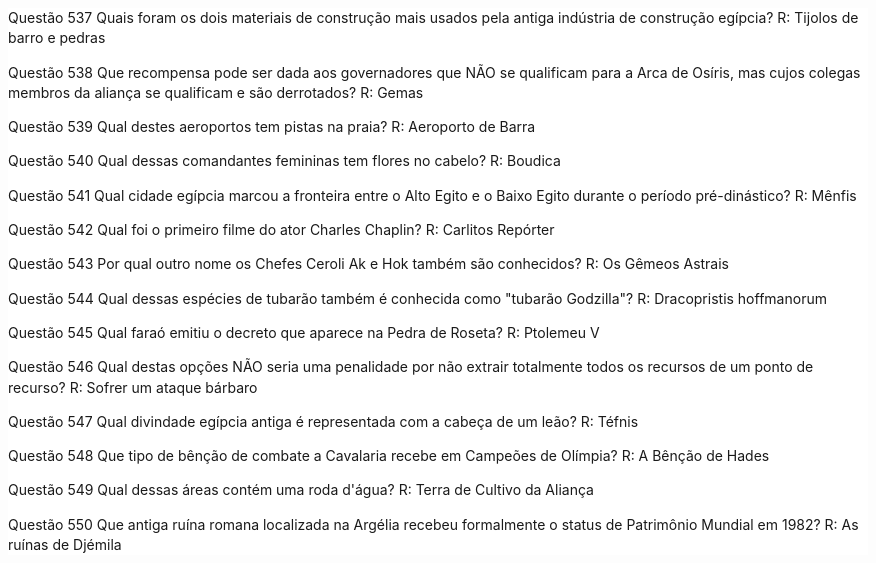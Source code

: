 Questão 537
Quais foram os dois materiais de construção mais usados pela antiga indústria de construção egípcia?
R: Tijolos de barro e pedras

Questão 538
Que recompensa pode ser dada aos governadores que NÃO se qualificam para a Arca de Osíris, mas cujos colegas membros da aliança se qualificam e são derrotados?
R: Gemas

Questão 539
Qual destes aeroportos tem pistas na praia?
R: Aeroporto de Barra

Questão 540
Qual dessas comandantes femininas tem flores no cabelo?
R: Boudica

Questão 541
Qual cidade egípcia marcou a fronteira entre o Alto Egito e o Baixo Egito durante o período pré-dinástico?
R: Mênfis

Questão 542
Qual foi o primeiro filme do ator Charles Chaplin?
R: Carlitos Repórter

Questão 543
Por qual outro nome os Chefes Ceroli Ak e Hok também são conhecidos?
R: Os Gêmeos Astrais

Questão 544
Qual dessas espécies de tubarão também é conhecida como "tubarão Godzilla"?
R: Dracopristis hoffmanorum

Questão 545
Qual faraó emitiu o decreto que aparece na Pedra de Roseta?
R: Ptolemeu V

Questão 546
Qual destas opções NÃO seria uma penalidade por não extrair totalmente todos os recursos de um ponto de recurso?
R: Sofrer um ataque bárbaro

Questão 547
Qual divindade egípcia antiga é representada com a cabeça de um leão?
R: Téfnis

Questão 548
Que tipo de bênção de combate a Cavalaria recebe em Campeões de Olímpia?
R: A Bênção de Hades

Questão 549
Qual dessas áreas contém uma roda d'água?
R: Terra de Cultivo da Aliança

Questão 550
Que antiga ruína romana localizada na Argélia recebeu formalmente o status de Patrimônio Mundial em 1982?
R: As ruínas de Djémila
